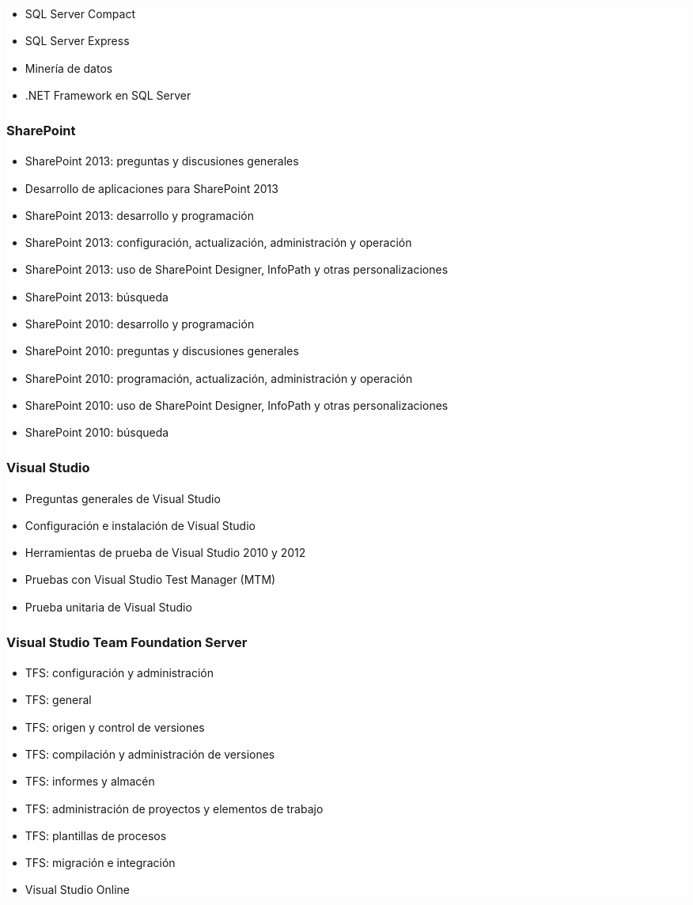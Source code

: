    - SQL Server Compact 

   - SQL Server Express 

   - Minería de datos 

   - .NET Framework en SQL Server 

### <a name="sharepoint"></a>SharePoint
   - SharePoint 2013: preguntas y discusiones generales 

   - Desarrollo de aplicaciones para SharePoint 2013 

   - SharePoint 2013: desarrollo y programación 

   - SharePoint 2013: configuración, actualización, administración y operación 

   - SharePoint 2013: uso de SharePoint Designer, InfoPath y otras personalizaciones 

   - SharePoint 2013: búsqueda 

   - SharePoint 2010: desarrollo y programación 

   - SharePoint 2010: preguntas y discusiones generales 

   - SharePoint 2010: programación, actualización, administración y operación 

   - SharePoint 2010: uso de SharePoint Designer, InfoPath y otras personalizaciones 

   - SharePoint 2010: búsqueda 

### <a name="visual-studio"></a>Visual Studio
   - Preguntas generales de Visual Studio 

   - Configuración e instalación de Visual Studio 

   - Herramientas de prueba de Visual Studio 2010 y 2012 

   - Pruebas con Visual Studio Test Manager (MTM) 

   - Prueba unitaria de Visual Studio 

### <a name="visual-studio-team-foundation-server"></a>Visual Studio Team Foundation Server
   - TFS: configuración y administración 

   - TFS: general 

   - TFS: origen y control de versiones 

   - TFS: compilación y administración de versiones 

   - TFS: informes y almacén 

   - TFS: administración de proyectos y elementos de trabajo 

   - TFS: plantillas de procesos 

   - TFS: migración e integración 

   - Visual Studio Online 
